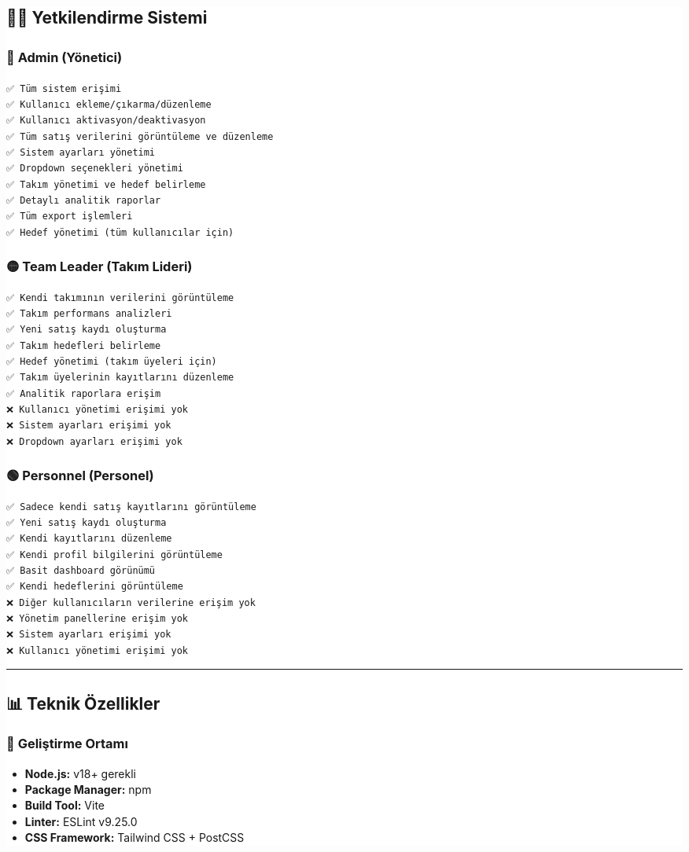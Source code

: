 ## 👨‍💼 Yetkilendirme Sistemi

### 🔴 **Admin (Yönetici)**
```
✅ Tüm sistem erişimi
✅ Kullanıcı ekleme/çıkarma/düzenleme
✅ Kullanıcı aktivasyon/deaktivasyon
✅ Tüm satış verilerini görüntüleme ve düzenleme
✅ Sistem ayarları yönetimi
✅ Dropdown seçenekleri yönetimi
✅ Takım yönetimi ve hedef belirleme
✅ Detaylı analitik raporlar
✅ Tüm export işlemleri
✅ Hedef yönetimi (tüm kullanıcılar için)
```

### 🟡 **Team Leader (Takım Lideri)**
```
✅ Kendi takımının verilerini görüntüleme
✅ Takım performans analizleri
✅ Yeni satış kaydı oluşturma
✅ Takım hedefleri belirleme
✅ Hedef yönetimi (takım üyeleri için)
✅ Takım üyelerinin kayıtlarını düzenleme
✅ Analitik raporlara erişim
❌ Kullanıcı yönetimi erişimi yok
❌ Sistem ayarları erişimi yok
❌ Dropdown ayarları erişimi yok
```

### 🟢 **Personnel (Personel)**
```
✅ Sadece kendi satış kayıtlarını görüntüleme
✅ Yeni satış kaydı oluşturma
✅ Kendi kayıtlarını düzenleme
✅ Kendi profil bilgilerini görüntüleme
✅ Basit dashboard görünümü
✅ Kendi hedeflerini görüntüleme
❌ Diğer kullanıcıların verilerine erişim yok
❌ Yönetim panellerine erişim yok
❌ Sistem ayarları erişimi yok
❌ Kullanıcı yönetimi erişimi yok
```

---

## 📊 Teknik Özellikler

### 🔧 **Geliştirme Ortamı**
- **Node.js:** v18+ gerekli
- **Package Manager:** npm
- **Build Tool:** Vite
- **Linter:** ESLint v9.25.0
- **CSS Framework:** Tailwind CSS + PostCSS
